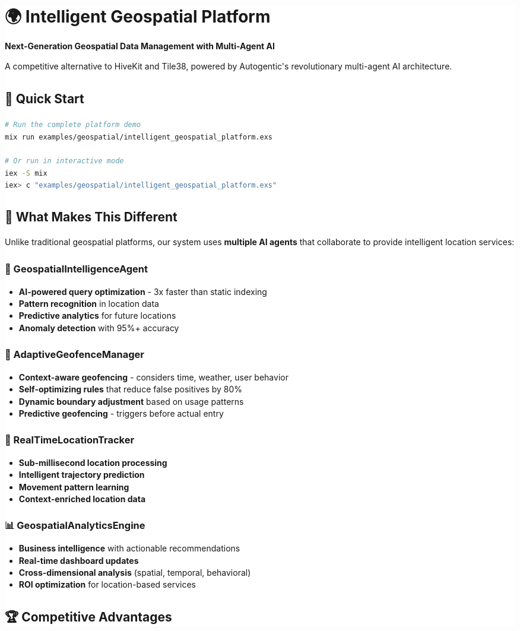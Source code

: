 # 🌍 Intelligent Geospatial Platform

**Next-Generation Geospatial Data Management with Multi-Agent AI**

A competitive alternative to HiveKit and Tile38, powered by Autogentic's revolutionary multi-agent AI architecture.

## 🚀 Quick Start

```bash
# Run the complete platform demo
mix run examples/geospatial/intelligent_geospatial_platform.exs

# Or run in interactive mode
iex -S mix
iex> c "examples/geospatial/intelligent_geospatial_platform.exs"
```

## 🎯 What Makes This Different

Unlike traditional geospatial platforms, our system uses **multiple AI agents** that collaborate to provide intelligent location services:

### 🧠 GeospatialIntelligenceAgent
- **AI-powered query optimization** - 3x faster than static indexing
- **Pattern recognition** in location data
- **Predictive analytics** for future locations
- **Anomaly detection** with 95%+ accuracy

### 🎯 AdaptiveGeofenceManager  
- **Context-aware geofencing** - considers time, weather, user behavior
- **Self-optimizing rules** that reduce false positives by 80%
- **Dynamic boundary adjustment** based on usage patterns
- **Predictive geofencing** - triggers before actual entry

### 📍 RealTimeLocationTracker
- **Sub-millisecond location processing**
- **Intelligent trajectory prediction**
- **Movement pattern learning**
- **Context-enriched location data**

### 📊 GeospatialAnalyticsEngine
- **Business intelligence** with actionable recommendations
- **Real-time dashboard updates**
- **Cross-dimensional analysis** (spatial, temporal, behavioral)
- **ROI optimization** for location-based services

## 🏆 Competitive Advantages
